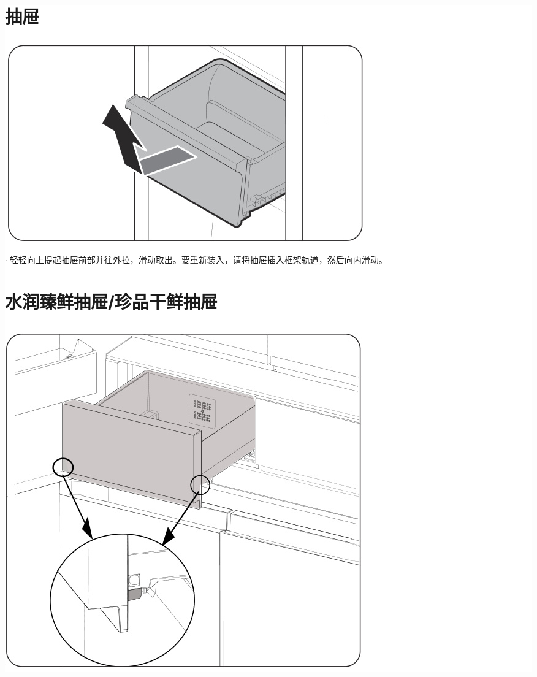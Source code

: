 # 抽屉  

![](images/01ecad772bc770c477cd69e184239a2221003f674e0665ad5b9279ab91f23abd.jpg)  

∙	 轻轻向上提起抽屉前部并往外拉，滑动取出。要重新装入，请将抽屉插入框架轨道，然后向内滑动。  

# 水润臻鲜抽屉/珍品干鲜抽屉  

![](images/a8afa316f5862f842a6223396a092f4ef27728f1484997f577f8ae39b4bf5b2a.jpg)  
